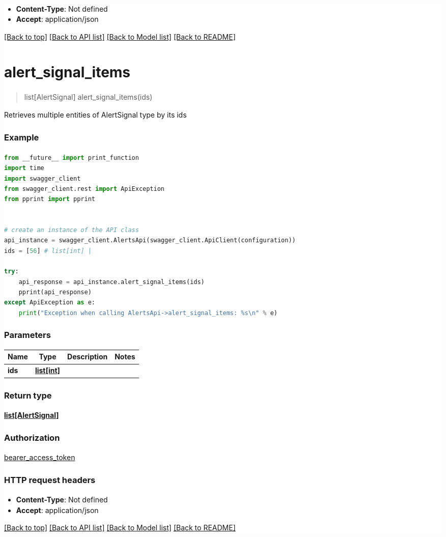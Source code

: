  - **Content-Type**: Not defined
 - **Accept**: application/json

[[Back to top]](#) [[Back to API list]](../README.md#documentation-for-api-endpoints) [[Back to Model list]](../README.md#documentation-for-models) [[Back to README]](../README.md)

# **alert_signal_items**
> list[AlertSignal] alert_signal_items(ids)



Retrieves multiple entities of AlertSignal type by its ids

### Example
```python
from __future__ import print_function
import time
import swagger_client
from swagger_client.rest import ApiException
from pprint import pprint


# create an instance of the API class
api_instance = swagger_client.AlertsApi(swagger_client.ApiClient(configuration))
ids = [56] # list[int] | 

try:
    api_response = api_instance.alert_signal_items(ids)
    pprint(api_response)
except ApiException as e:
    print("Exception when calling AlertsApi->alert_signal_items: %s\n" % e)
```

### Parameters

Name | Type | Description  | Notes
------------- | ------------- | ------------- | -------------
 **ids** | [**list[int]**](int.md)|  | 

### Return type

[**list[AlertSignal]**](AlertSignal.md)

### Authorization

[bearer_access_token](../README.md#bearer_access_token)

### HTTP request headers

 - **Content-Type**: Not defined
 - **Accept**: application/json

[[Back to top]](#) [[Back to API list]](../README.md#documentation-for-api-endpoints) [[Back to Model list]](../README.md#documentation-for-models) [[Back to README]](../README.md)
